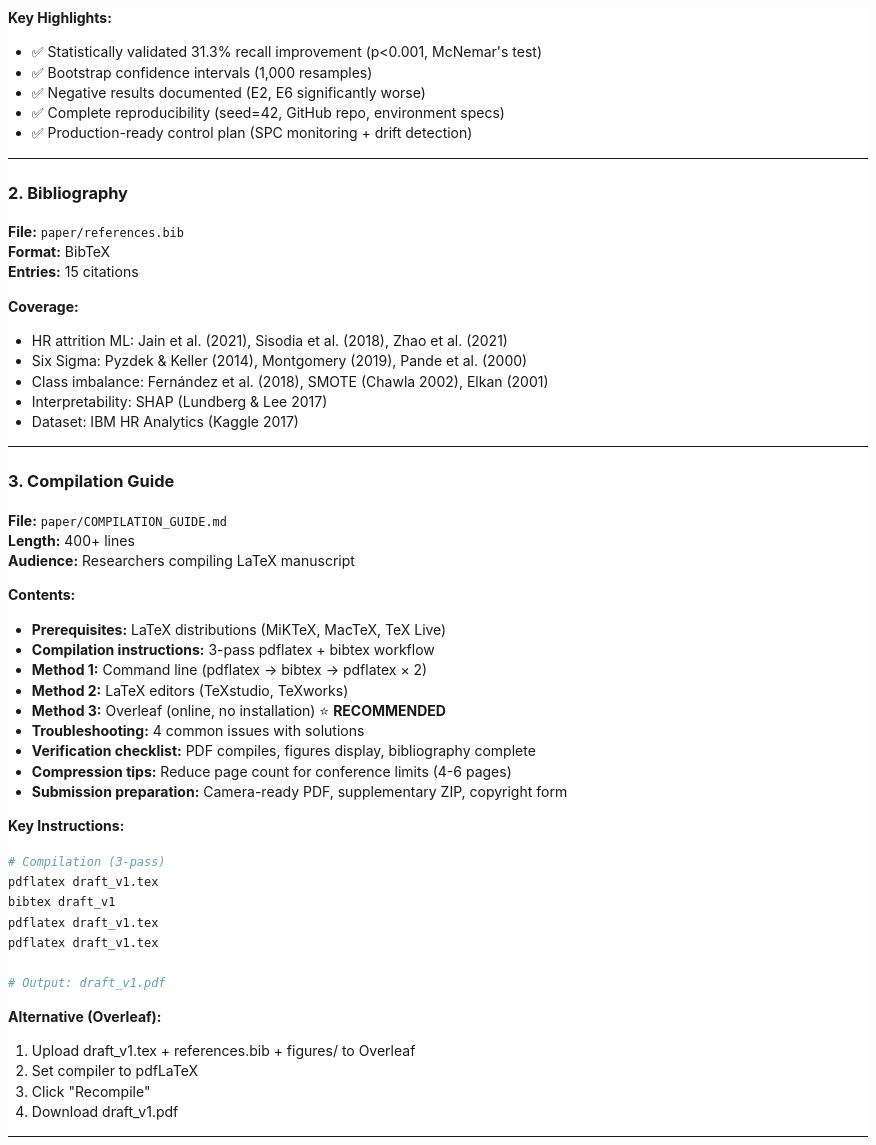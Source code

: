 **Key Highlights:**
- ✅ Statistically validated 31.3% recall improvement (p<0.001, McNemar's test)
- ✅ Bootstrap confidence intervals (1,000 resamples)
- ✅ Negative results documented (E2, E6 significantly worse)
- ✅ Complete reproducibility (seed=42, GitHub repo, environment specs)
- ✅ Production-ready control plan (SPC monitoring + drift detection)

---

### 2. Bibliography
**File:** `paper/references.bib`  
**Format:** BibTeX  
**Entries:** 15 citations

**Coverage:**
- HR attrition ML: Jain et al. (2021), Sisodia et al. (2018), Zhao et al. (2021)
- Six Sigma: Pyzdek & Keller (2014), Montgomery (2019), Pande et al. (2000)
- Class imbalance: Fernández et al. (2018), SMOTE (Chawla 2002), Elkan (2001)
- Interpretability: SHAP (Lundberg & Lee 2017)
- Dataset: IBM HR Analytics (Kaggle 2017)

---

### 3. Compilation Guide
**File:** `paper/COMPILATION_GUIDE.md`  
**Length:** 400+ lines  
**Audience:** Researchers compiling LaTeX manuscript

**Contents:**
- **Prerequisites:** LaTeX distributions (MiKTeX, MacTeX, TeX Live)
- **Compilation instructions:** 3-pass pdflatex + bibtex workflow
- **Method 1:** Command line (pdflatex → bibtex → pdflatex × 2)
- **Method 2:** LaTeX editors (TeXstudio, TeXworks)
- **Method 3:** Overleaf (online, no installation) ⭐ **RECOMMENDED**
- **Troubleshooting:** 4 common issues with solutions
- **Verification checklist:** PDF compiles, figures display, bibliography complete
- **Compression tips:** Reduce page count for conference limits (4-6 pages)
- **Submission preparation:** Camera-ready PDF, supplementary ZIP, copyright form

**Key Instructions:**
```bash
# Compilation (3-pass)
pdflatex draft_v1.tex
bibtex draft_v1
pdflatex draft_v1.tex
pdflatex draft_v1.tex

# Output: draft_v1.pdf
```

**Alternative (Overleaf):**
1. Upload draft_v1.tex + references.bib + figures/ to Overleaf
2. Set compiler to pdfLaTeX
3. Click "Recompile"
4. Download draft_v1.pdf

---